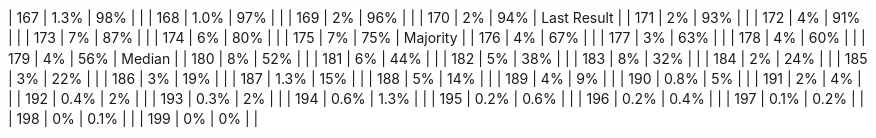 | 167 | 1.3% | 98% |  |
| 168 | 1.0% | 97% |  |
| 169 | 2% | 96% |  |
| 170 | 2% | 94% | Last Result |
| 171 | 2% | 93% |  |
| 172 | 4% | 91% |  |
| 173 | 7% | 87% |  |
| 174 | 6% | 80% |  |
| 175 | 7% | 75% | Majority |
| 176 | 4% | 67% |  |
| 177 | 3% | 63% |  |
| 178 | 4% | 60% |  |
| 179 | 4% | 56% | Median |
| 180 | 8% | 52% |  |
| 181 | 6% | 44% |  |
| 182 | 5% | 38% |  |
| 183 | 8% | 32% |  |
| 184 | 2% | 24% |  |
| 185 | 3% | 22% |  |
| 186 | 3% | 19% |  |
| 187 | 1.3% | 15% |  |
| 188 | 5% | 14% |  |
| 189 | 4% | 9% |  |
| 190 | 0.8% | 5% |  |
| 191 | 2% | 4% |  |
| 192 | 0.4% | 2% |  |
| 193 | 0.3% | 2% |  |
| 194 | 0.6% | 1.3% |  |
| 195 | 0.2% | 0.6% |  |
| 196 | 0.2% | 0.4% |  |
| 197 | 0.1% | 0.2% |  |
| 198 | 0% | 0.1% |  |
| 199 | 0% | 0% |  |

